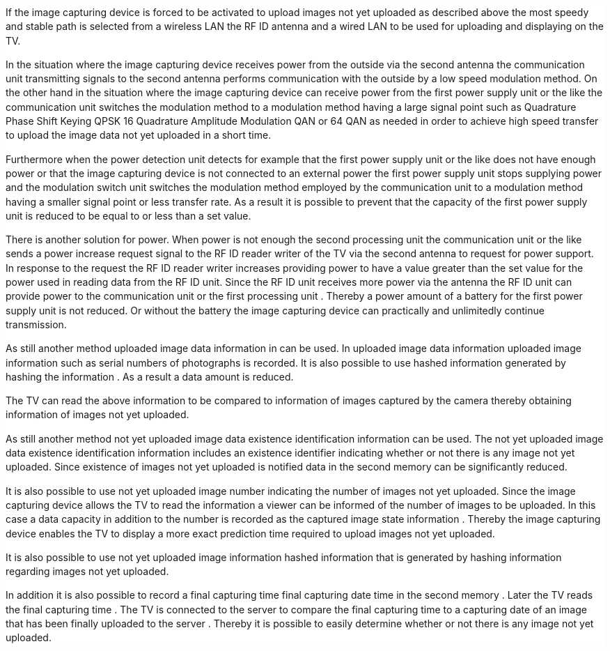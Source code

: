 If the image capturing device is forced to be activated to upload images not yet uploaded as described above the most speedy and stable path is selected from a wireless LAN the RF ID antenna and a wired LAN to be used for uploading and displaying on the TV.

In the situation where the image capturing device receives power from the outside via the second antenna the communication unit transmitting signals to the second antenna performs communication with the outside by a low speed modulation method. On the other hand in the situation where the image capturing device can receive power from the first power supply unit or the like the communication unit switches the modulation method to a modulation method having a large signal point such as Quadrature Phase Shift Keying QPSK 16 Quadrature Amplitude Modulation QAN or 64 QAN as needed in order to achieve high speed transfer to upload the image data not yet uploaded in a short time.

Furthermore when the power detection unit detects for example that the first power supply unit or the like does not have enough power or that the image capturing device is not connected to an external power the first power supply unit stops supplying power and the modulation switch unit switches the modulation method employed by the communication unit to a modulation method having a smaller signal point or less transfer rate. As a result it is possible to prevent that the capacity of the first power supply unit is reduced to be equal to or less than a set value.

There is another solution for power. When power is not enough the second processing unit the communication unit or the like sends a power increase request signal to the RF ID reader writer of the TV via the second antenna to request for power support. In response to the request the RF ID reader writer increases providing power to have a value greater than the set value for the power used in reading data from the RF ID unit. Since the RF ID unit receives more power via the antenna the RF ID unit can provide power to the communication unit or the first processing unit . Thereby a power amount of a battery for the first power supply unit is not reduced. Or without the battery the image capturing device can practically and unlimitedly continue transmission.

As still another method uploaded image data information in can be used. In uploaded image data information uploaded image information such as serial numbers of photographs is recorded. It is also possible to use hashed information generated by hashing the information . As a result a data amount is reduced.

The TV can read the above information to be compared to information of images captured by the camera thereby obtaining information of images not yet uploaded.

As still another method not yet uploaded image data existence identification information can be used. The not yet uploaded image data existence identification information includes an existence identifier indicating whether or not there is any image not yet uploaded. Since existence of images not yet uploaded is notified data in the second memory can be significantly reduced.

It is also possible to use not yet uploaded image number indicating the number of images not yet uploaded. Since the image capturing device allows the TV to read the information a viewer can be informed of the number of images to be uploaded. In this case a data capacity in addition to the number is recorded as the captured image state information . Thereby the image capturing device enables the TV to display a more exact prediction time required to upload images not yet uploaded.

It is also possible to use not yet uploaded image information hashed information that is generated by hashing information regarding images not yet uploaded.

In addition it is also possible to record a final capturing time final capturing date time in the second memory . Later the TV reads the final capturing time . The TV is connected to the server to compare the final capturing time to a capturing date of an image that has been finally uploaded to the server . Thereby it is possible to easily determine whether or not there is any image not yet uploaded.
